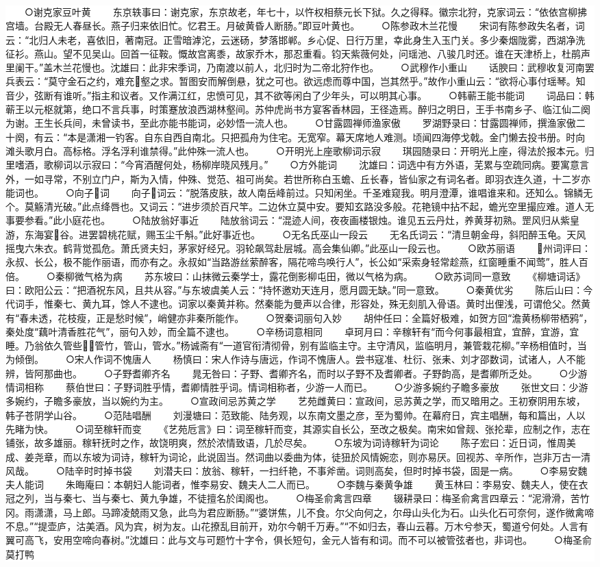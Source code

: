 　　○谢克家豆叶黄
　　东京轶事曰：谢克家，东京故老，年七十，以忤权相蔡元长下狱。久之得释。徽宗北狩，克家词云：“依依宫柳拂宫墙。台殿无人春昼长。燕子归来依旧忙。忆君王。月破黄昏人断肠。”即豆叶黄也。
　　○陈参政木兰花慢
　　宋词有陈参政失名者，词云：“北归人未老，喜依旧，著南冠。正雪暗滹沱，云迷砀，梦落邯郸。乡心促、日行万里，幸此身生入玉门关。多少秦烟陇雾，西湖净洗征衫。燕山。望不见吴山。回首一征鞍。慨故宫离黍，故家乔木，那忍重看。钧天紫薇何处，问瑶池、八骏几时还。谁在天津桥上，杜鹃声里阑干。”盖木兰花慢也。沈雄曰：此非宋季词，乃南渡以前人，北归时为二帝北狩作也。
　　○武穆作小重山
　　话腴曰：武穆收复河南罢兵表云：“莫守金石之约，难充壑之求。暂图安而解倒悬，犹之可也。欲远虑而尊中国，岂其然乎。”故作小重山云：“欲将心事付瑶琴。知音少，弦断有谁听。”指主和议者。又作满江红，忠愤可见，其不欲等闲白了少年头，可以明其心事。
　　○韩蕲王能书能词
　　词品曰：韩蕲王以元枢就第，绝口不言兵事，时策蹇放浪西湖林壑间。苏仲虎尚书方宴客香林园，王径造焉。醉归之明日，王手书南乡子、临江仙二阕为谢。王生长兵间，未曾读书，至此亦能书能词，必妙悟一流人也。
　　○甘露圆禅师渔家傲
　　罗湖野录曰：甘露圆禅师，撰渔家傲二十阕，有云：“本是潇湘一钓客。自东自西自南北。只把孤舟为住宅。无宽窄。幕天席地人难测。顷闻四海停戈戟。金门懒去投书册。时向滩头歌月白。高标格。浮名浮利谁禁得。”此仲殊一流人也。
　　○开明光上座歌柳词示寂
　　琪园随录曰：开明光上座，得法於报本元。归里嗜酒，歌柳词以示寂曰：“今宵酒醒何处，杨柳岸晓风残月。”
　　○方外能词
　　沈雄曰：词选中有方外语，芜累与空疏同病。要寓意言外，一如寻常，不别立门户，斯为入情，仲殊、觉范、祖可尚矣。若世所称白玉蟾、丘长春，皆仙家之有词名者。即羽衣连久道，十二岁亦能词也。
　　○向子词
　　向子词云：“脱落皮肤，故人南岳峰前过。只知闲坐。千圣难窥我。明月澄潭，谁唱谁来和。还知么。锦鳞无个。莫觞清光破。”此点绛唇也。又词云：“进步须於百尺竿。二边休立莫中安。要知玄路没多般。花艳镜中拈不起，蟾光空里撮应难。道人无事要参看。”此小庭花也。
　　○陆放翁好事近
　　陆放翁词云：“混迹人间，夜夜画楼银烛。谁见五云丹灶，养黄芽初熟。罡风归从紫皇游，东海宴谷。进罢碧桃花赋，赐玉尘千斛。”此好事近也。
　　○无名氏巫山一段云
　　无名氏词云：“清旦朝金母，斜阳醉玉龟。天风摇曳六朱衣。鹤背觉孤危。萧氏贤夫妇，茅家好经兄。羽轮飙驾赴层城。高会集仙卿。”此巫山一段云也。
　　○欧苏丽语
　　州词评曰：永叔、长公，极不能作丽语，而亦有之。永叔如“当路游丝萦醉客，隔花啼鸟唤行人”，长公如“采索身轻常趁燕，红窗睡重不闻莺”，胜人百倍。
　　○秦柳微气格为病
　　苏东坡曰：山抹微云秦学士，露花倒影柳屯田，微以气格为病。
　　○欧苏词同一意致
　　《柳塘词话》曰：欧阳公云：“把酒祝东风，且共从容。”与东坡虞美人云：“持怀邀劝天连月，愿月圆无缺。”同一意致。
　　○秦黄优劣
　　陈后山曰：今代词手，惟秦七、黄九耳，馀人不逮也。词家以秦黄并称。然秦能为曼声以合律，形容处，殊无刻肌入骨语。黄时出俚浅，可谓伧父。然黄有“春未透，花枝瘦，正是愁时候”，峭健亦非秦所能作。
　　○贺秦词丽句入妙
　　胡仲任曰：全篇好极难，如贺方回“澹黄杨柳带栖鸦”，秦处度“藕叶清香胜花气”，丽句入妙，而全篇不逮也。
　　○辛杨词意相同
　　卓珂月曰：辛稼轩有“而今何事最相宜，宜醉，宜游，宜睡。乃翁依久管些，管竹，管山，管水。”杨诚斋有“一道官衔清彻骨，别有监临主守。主守清风，监临明月，兼管栽花柳。”辛杨相值时，当为倾倒。
　　○宋人作词不愧唐人
　　杨慎曰：宋人作诗与唐远，作词不愧唐人。尝书寇准、杜衍、张耒、刘才邵数词，试诸人，人不能辨，皆阿那曲也。
　　○子野耆卿齐名
　　晁无咎曰：子野、耆卿齐名，而时以子野不及耆卿者。子野韵高，是耆卿所乏处。
　　○少游情词相称
　　蔡伯世曰：子野词胜乎情，耆卿情胜乎词。情词相称者，少游一人而已。
　　○少游多婉约子瞻多豪放
　　张世文曰：少游多婉约，子瞻多豪放，当以婉约为主。
　　○宣政间忌苏黄之学
　　艺苑雌黄曰：宣政间，忌苏黄之学，而又暗用之。王初寮阴用东坡，韩子苍阴学山谷。
　　○范陆唱酬
　　刘漫塘曰：范致能、陆务观，以东南文墨之彦，至为蜀帅。在幕府日，宾主唱酬，每和篇出，人以先睹为快。
　　○词至稼轩而变
　　《艺苑卮言》曰：词至稼轩而变，其源实自长公，至改之极矣。南宋如曾觌、张抡辈，应制之作，志在铺张，故多雄丽。稼轩抚时之作，故饶明爽，然於浓情致语，几於尽矣。
　　○东坡为词诗稼轩为词论
　　陈子宏曰：近日词，惟周美成、姜尧章，而以东坡为词诗，稼轩为词论，此说固当。然词曲以委曲为体，徒狃於风情婉恋，则亦易厌。回视苏、辛所作，岂非万古一清风哉。
　　○陆辛时时掉书袋
　　刘潜夫曰：放翁、稼轩，一扫纤艳，不事斧凿。词则高矣，但时时掉书袋，固是一病。
　　○李易安魏夫人能词
　　朱晦庵曰：本朝妇人能词者，惟李易安、魏夫人二人而已。
　　○李魏与秦黄争雄
　　黄玉林曰：李易安、魏夫人，使在衣冠之列，当与秦七、当与秦七、黄九争雄，不徒擅名於闺阁也。
　　○梅圣俞禽言四章
　　辍耕录曰：梅圣俞禽言四章云：“泥滑滑，苦竹冈。雨潇潇，马上郎。马蹄凌兢雨又急，此鸟为君应断肠。”“婆饼焦，儿不食。尔父向何之，尔母山头化为石。山头化石可奈何，遂作微禽啼不息。”“提壶庐，沽美酒。风为宾，树为友。山花撩乱目前开，劝尔今朝千万寿。”“不如归去，春山云暮。万木兮参天，蜀道兮何处。人言有翼可高飞，安用空啼向春树。”沈雄曰：此与文与可题竹十字令，俱长短句，金元人皆有和词。而不可以被管弦者也，非词也。
　　○梅圣俞莫打鸭